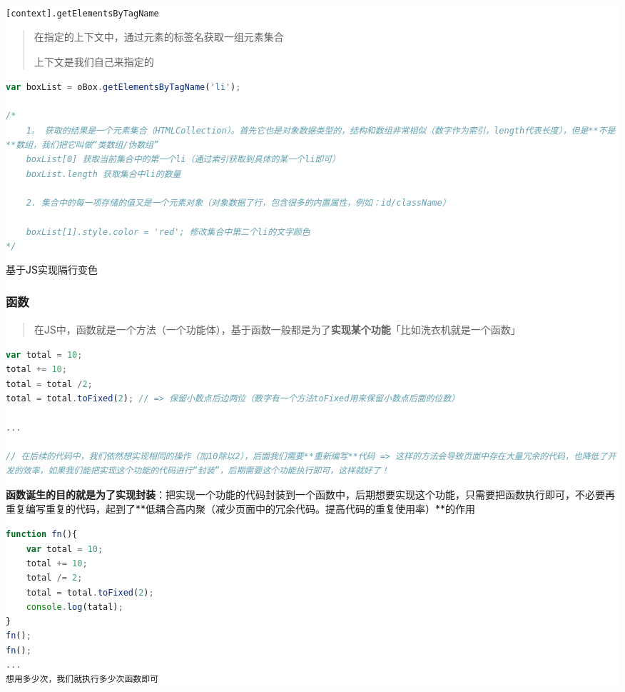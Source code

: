 
`[context].getElementsByTagName `

> 在指定的上下文中，通过元素的标签名获取一组元素集合
>
> 
>
> 上下文是我们自己来指定的

```javascript
var boxList = oBox.getElementsByTagName('li');

/*
	1。 获取的结果是一个元素集合（HTMLCollection）。首先它也是对象数据类型的，结构和数组非常相似（数字作为索引，length代表长度），但是**不是**数组，我们把它叫做“类数组/伪数组”
	boxList[0] 获取当前集合中的第一个li（通过索引获取到具体的某一个li即可）
	boxList.length 获取集合中li的数量
	
	2. 集合中的每一项存储的值又是一个元素对象（对象数据了行，包含很多的内置属性，例如：id/className）
	
	boxList[1].style.color = 'red'; 修改集合中第二个li的文字颜色
*/
```

基于JS实现隔行变色



### 函数

> 在JS中，函数就是一个方法（一个功能体），基于函数一般都是为了**实现某个功能**「比如洗衣机就是一个函数」

```javascript
var total = 10;
total += 10;
total = total /2;
total = total.toFixed(2); // => 保留小数点后边两位（数字有一个方法toFixed用来保留小数点后面的位数）

...

// 在后续的代码中，我们依然想实现相同的操作（加10除以2），后面我们需要**重新编写**代码 => 这样的方法会导致页面中存在大量冗余的代码，也降低了开发的效率，如果我们能把实现这个功能的代码进行“封装”，后期需要这个功能执行即可，这样就好了！
```

**函数诞生的目的就是为了实现封装**：把实现一个功能的代码封装到一个函数中，后期想要实现这个功能，只需要把函数执行即可，不必要再重复编写重复的代码，起到了**低耦合高内聚（减少页面中的冗余代码。提高代码的重复使用率）**的作用

```javascript
function fn(){
	var total = 10;
    total += 10;
    total /= 2;
    total = total.toFixed(2);
    console.log(tatal);
}
fn();
fn();
...
想用多少次，我们就执行多少次函数即可
```
